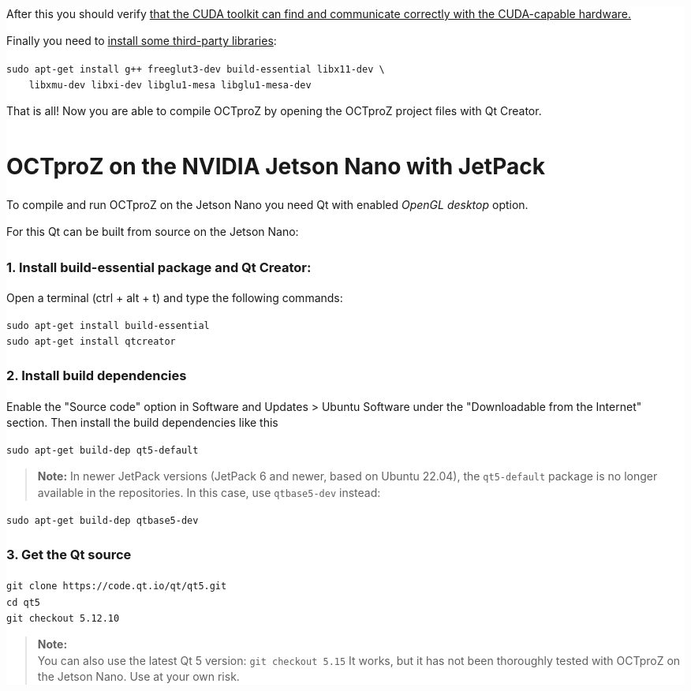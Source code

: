 After this you should verify [that the CUDA toolkit can find and communicate correctly with the CUDA-capable hardware.](https://docs.nvidia.com/cuda/cuda-installation-guide-linux/#verify-installation)

Finally you need to [install some third-party libraries](https://docs.nvidia.com/cuda/cuda-installation-guide-linux/#install-libraries):
```
sudo apt-get install g++ freeglut3-dev build-essential libx11-dev \
    libxmu-dev libxi-dev libglu1-mesa libglu1-mesa-dev
```


That is all! Now you are able to compile OCTproZ by opening the OCTproZ project files with Qt Creator. 


# OCTproZ on the NVIDIA Jetson Nano with JetPack

To compile and run OCTproZ on the Jetson Nano you need Qt with enabled _OpenGL desktop_ option.

For this Qt can be built from source on the Jetson Nano:

### 1. Install build-essential package and Qt Creator:
Open a terminal (ctrl + alt + t) and type the following commands:
```
sudo apt-get install build-essential
sudo apt-get install qtcreator
```

### 2. Install build dependencies
Enable the "Source code" option in Software and Updates > Ubuntu Software under the "Downloadable from the Internet" section. Then install the build dependencies like this
```
sudo apt-get build-dep qt5-default
```

> **Note:** In newer JetPack versions (JetPack 6 and newer, based on Ubuntu 22.04), the `qt5-default` package is no longer available in the repositories. 
> In this case, use `qtbase5-dev` instead:

```
sudo apt-get build-dep qtbase5-dev
```


### 3. Get the Qt source
```
git clone https://code.qt.io/qt/qt5.git
cd qt5
git checkout 5.12.10
```
> **Note:**  
You can also use the latest Qt 5 version: `git checkout 5.15`
It works, but it has not been thoroughly tested with OCTproZ on the Jetson Nano. Use at your own risk.
